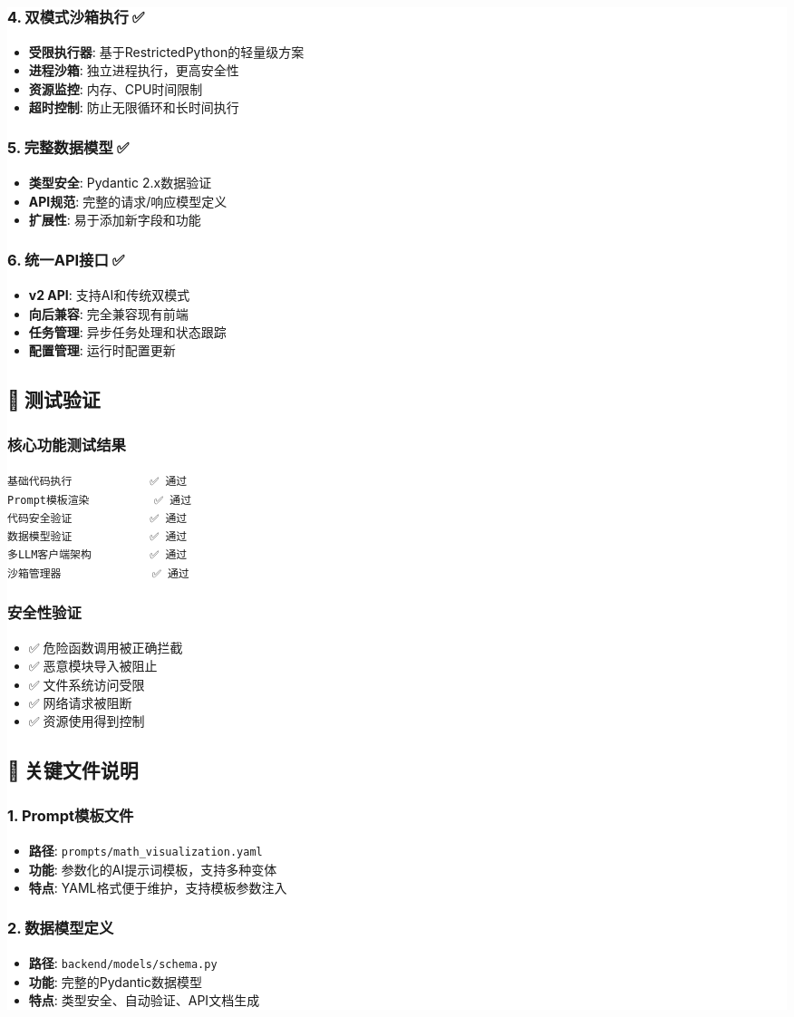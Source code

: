 ### 4. 双模式沙箱执行 ✅
- **受限执行器**: 基于RestrictedPython的轻量级方案
- **进程沙箱**: 独立进程执行，更高安全性
- **资源监控**: 内存、CPU时间限制
- **超时控制**: 防止无限循环和长时间执行

### 5. 完整数据模型 ✅
- **类型安全**: Pydantic 2.x数据验证
- **API规范**: 完整的请求/响应模型定义
- **扩展性**: 易于添加新字段和功能

### 6. 统一API接口 ✅
- **v2 API**: 支持AI和传统双模式
- **向后兼容**: 完全兼容现有前端
- **任务管理**: 异步任务处理和状态跟踪
- **配置管理**: 运行时配置更新

## 🧪 测试验证

### 核心功能测试结果
```
基础代码执行            ✅ 通过
Prompt模板渲染          ✅ 通过  
代码安全验证            ✅ 通过
数据模型验证            ✅ 通过
多LLM客户端架构         ✅ 通过
沙箱管理器              ✅ 通过
```

### 安全性验证
- ✅ 危险函数调用被正确拦截
- ✅ 恶意模块导入被阻止
- ✅ 文件系统访问受限
- ✅ 网络请求被阻断
- ✅ 资源使用得到控制

## 📄 关键文件说明

### 1. Prompt模板文件
- **路径**: `prompts/math_visualization.yaml`
- **功能**: 参数化的AI提示词模板，支持多种变体
- **特点**: YAML格式便于维护，支持模板参数注入

### 2. 数据模型定义
- **路径**: `backend/models/schema.py`
- **功能**: 完整的Pydantic数据模型
- **特点**: 类型安全、自动验证、API文档生成
